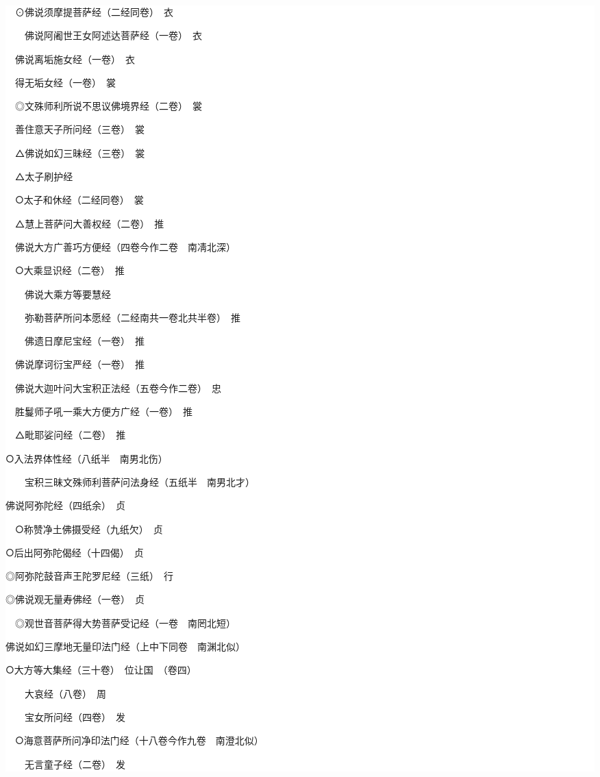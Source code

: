 　⊙佛说须摩提菩萨经（二经同卷）　衣　

　　佛说阿阇世王女阿述达菩萨经（一卷）　衣

　佛说离垢施女经（一卷）　衣

　得无垢女经（一卷）　裳

　◎文殊师利所说不思议佛境界经（二卷）　裳

　善住意天子所问经（三卷）　裳

　△佛说如幻三昧经（三卷）　裳

　△太子刷护经

　○太子和休经（二经同卷）　裳

　△慧上菩萨问大善权经（二卷）　推

　佛说大方广善巧方便经（四卷今作二卷　南凊北深）

　○大乘显识经（二卷）　推

　　佛说大乘方等要慧经

　　弥勒菩萨所问本愿经（二经南共一卷北共半卷）　推

　　佛遗日摩尼宝经（一卷）　推

　佛说摩诃衍宝严经（一卷）　推

　佛说大迦叶问大宝积正法经（五卷今作二卷）　忠

　胜鬘师子吼一乘大方便方广经（一卷）　推

　△毗耶娑问经（二卷）　推

○入法界体性经（八纸半　南男北伤）

　　宝积三昧文殊师利菩萨问法身经（五纸半　南男北才）

佛说阿弥陀经（四纸余）　贞

　○称赞净土佛摄受经（九纸欠）　贞

○后出阿弥陀偈经（十四偈）　贞

◎阿弥陀鼓音声王陀罗尼经（三纸）　行

◎佛说观无量寿佛经（一卷）　贞

　◎观世音菩萨得大势菩萨受记经（一卷　南罔北短）

佛说如幻三摩地无量印法门经（上中下同卷　南渊北似）

○大方等大集经（三十卷）　位让国　（卷四）

　　大哀经（八卷）　周

　　宝女所问经（四卷）　发

　○海意菩萨所问净印法门经（十八卷今作九卷　南澄北似）

　　无言童子经（二卷）　发

